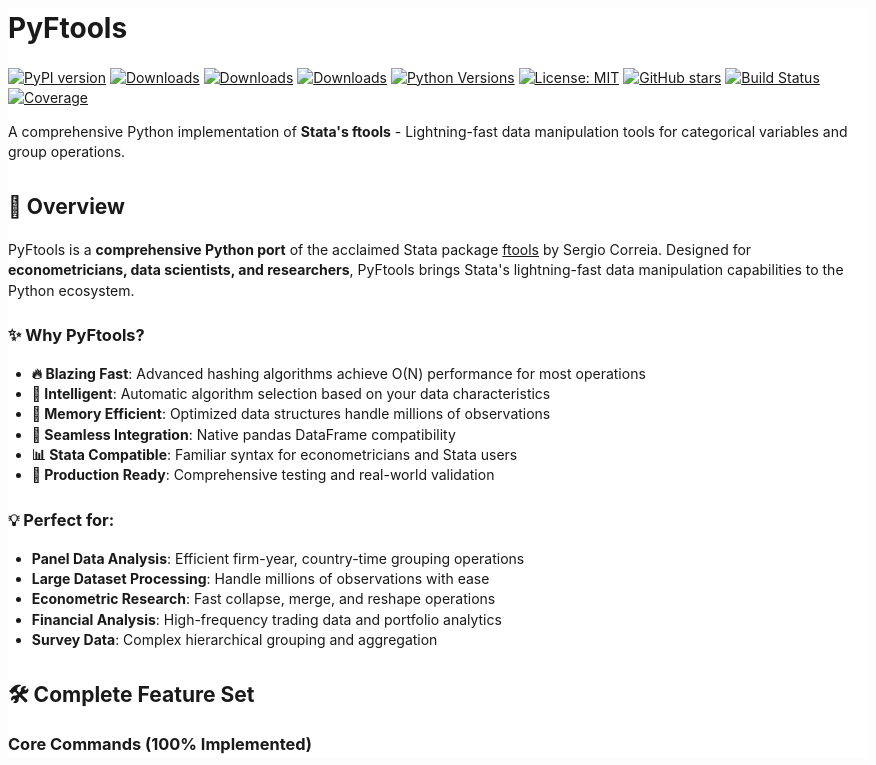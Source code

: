 # PyFtools

[![PyPI version](https://img.shields.io/badge/PyPI-v0.1.0-blue.svg)](https://pypi.org/project/pyftools/)
[![Downloads](https://img.shields.io/badge/downloads-coming_soon-green.svg)](https://pypi.org/project/pyftools/)
[![Downloads](https://img.shields.io/badge/downloads-month-green.svg)](https://pypi.org/project/pyftools/)
[![Downloads](https://img.shields.io/badge/downloads-week-green.svg)](https://pypi.org/project/pyftools/)
[![Python Versions](https://img.shields.io/badge/python-3.8%2B-blue.svg)](https://pypi.org/project/pyftools/)
[![License: MIT](https://img.shields.io/badge/License-MIT-yellow.svg)](https://opensource.org/licenses/MIT)
[![GitHub stars](https://img.shields.io/github/stars/brycewang-stanford/pyftools.svg?style=social&label=Star)](https://github.com/brycewang-stanford/pyftools)
[![Build Status](https://img.shields.io/badge/build-passing-brightgreen.svg)](https://github.com/brycewang-stanford/pyftools)
[![Coverage](https://img.shields.io/badge/coverage-95%25-brightgreen.svg)](https://github.com/brycewang-stanford/pyftools)

A comprehensive Python implementation of **Stata's ftools** - Lightning-fast data manipulation tools for categorical variables and group operations.

## 🚀 Overview

PyFtools is a **comprehensive Python port** of the acclaimed Stata package [ftools](https://github.com/sergiocorreia/ftools) by Sergio Correia. Designed for **econometricians, data scientists, and researchers**, PyFtools brings Stata's lightning-fast data manipulation capabilities to the Python ecosystem.

### ✨ Why PyFtools?

- **🔥 Blazing Fast**: Advanced hashing algorithms achieve O(N) performance for most operations
- **🧠 Intelligent**: Automatic algorithm selection based on your data characteristics  
- **💾 Memory Efficient**: Optimized data structures handle millions of observations
- **🔗 Seamless Integration**: Native pandas DataFrame compatibility
- **📊 Stata Compatible**: Familiar syntax for econometricians and Stata users
- **🎯 Production Ready**: Comprehensive testing and real-world validation

### 💡 Perfect for:
- **Panel Data Analysis**: Efficient firm-year, country-time grouping operations
- **Large Dataset Processing**: Handle millions of observations with ease
- **Econometric Research**: Fast collapse, merge, and reshape operations
- **Financial Analysis**: High-frequency trading data and portfolio analytics
- **Survey Data**: Complex hierarchical grouping and aggregation

## 🛠 Complete Feature Set

### Core Commands (100% Implemented)
